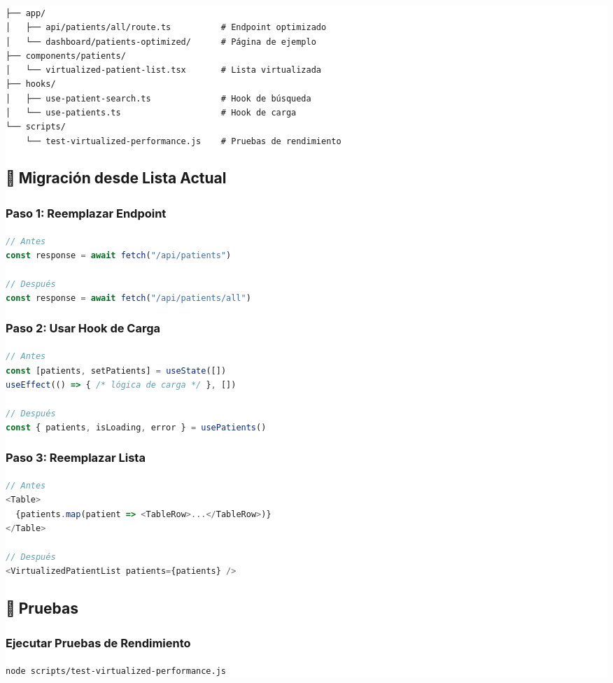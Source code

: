 ```
├── app/
│   ├── api/patients/all/route.ts          # Endpoint optimizado
│   └── dashboard/patients-optimized/      # Página de ejemplo
├── components/patients/
│   └── virtualized-patient-list.tsx       # Lista virtualizada
├── hooks/
│   ├── use-patient-search.ts              # Hook de búsqueda
│   └── use-patients.ts                    # Hook de carga
└── scripts/
    └── test-virtualized-performance.js    # Pruebas de rendimiento
```

## 🔄 Migración desde Lista Actual

### Paso 1: Reemplazar Endpoint
```typescript
// Antes
const response = await fetch("/api/patients")

// Después
const response = await fetch("/api/patients/all")
```

### Paso 2: Usar Hook de Carga
```typescript
// Antes
const [patients, setPatients] = useState([])
useEffect(() => { /* lógica de carga */ }, [])

// Después
const { patients, isLoading, error } = usePatients()
```

### Paso 3: Reemplazar Lista
```typescript
// Antes
<Table>
  {patients.map(patient => <TableRow>...</TableRow>)}
</Table>

// Después
<VirtualizedPatientList patients={patients} />
```

## 🧪 Pruebas

### Ejecutar Pruebas de Rendimiento
```bash
node scripts/test-virtualized-performance.js
```

